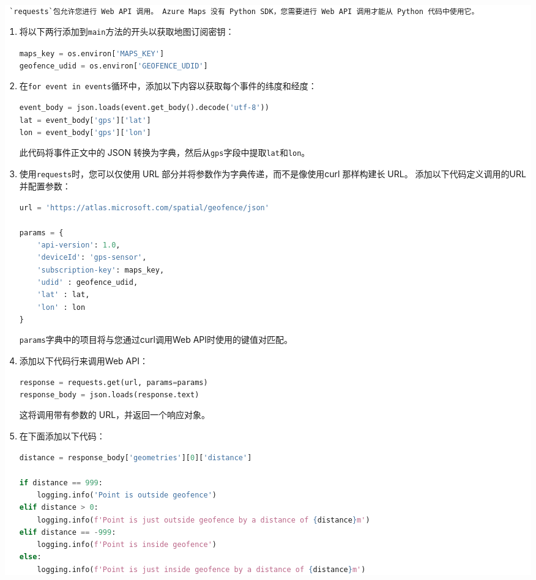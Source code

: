     `requests`包允许您进行 Web API 调用。 Azure Maps 没有 Python SDK，您需要进行 Web API 调用才能从 Python 代码中使用它。

1. 将以下两行添加到`main`方法的开头以获取地图订阅密钥：

    ```python
    maps_key = os.environ['MAPS_KEY']
    geofence_udid = os.environ['GEOFENCE_UDID']    
    ```

1. 在`for event in events`循环中，添加以下内容以获取每个事件的纬度和经度：

    ```python
    event_body = json.loads(event.get_body().decode('utf-8'))
    lat = event_body['gps']['lat']
    lon = event_body['gps']['lon']
    ```

     此代码将事件正文中的 JSON 转换为字典，然后从`gps`字段中提取`lat`和`lon`。

1. 使用`requests`时，您可以仅使用 URL 部分并将参数作为字典传递，而不是像使用curl 那样构建长 URL。 添加以下代码定义调用的URL并配置参数：

    ```python
    url = 'https://atlas.microsoft.com/spatial/geofence/json'

    params = {
        'api-version': 1.0,
        'deviceId': 'gps-sensor',
        'subscription-key': maps_key,
        'udid' : geofence_udid,
        'lat' : lat,
        'lon' : lon
    }
    ```

     `params`字典中的项目将与您通过curl调用Web API时使用的键值对匹配。

1. 添加以下代码行来调用Web API：

    ```python
    response = requests.get(url, params=params)
    response_body = json.loads(response.text)
    ```

     这将调用带有参数的 URL，并返回一个响应对象。

1. 在下面添加以下代码：

    ```python
    distance = response_body['geometries'][0]['distance']

    if distance == 999:
        logging.info('Point is outside geofence')
    elif distance > 0:
        logging.info(f'Point is just outside geofence by a distance of {distance}m')
    elif distance == -999:
        logging.info(f'Point is inside geofence')
    else:
        logging.info(f'Point is just inside geofence by a distance of {distance}m')
    ```
